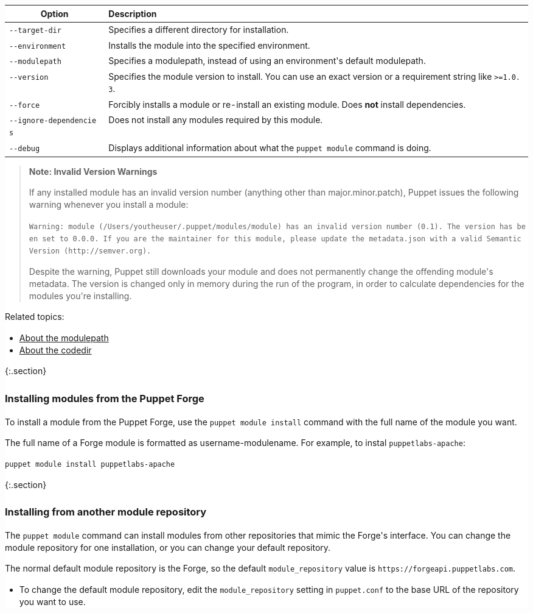 Option   | Description
----------------|:---------------
`--target-dir` | Specifies a different directory for installation.
`--environment` | Installs the module into the specified environment.
`--modulepath` | Specifies a modulepath, instead of using an environment's default modulepath.
`--version` | Specifies the module version to install. You can use an exact version or a requirement string like `>=1.0.3`.
`--force` | Forcibly installs a module or re-install an existing module. Does **not** install dependencies.
`--ignore-dependencies` | Does not install any modules required by this module.
`--debug` | Displays additional information about what the `puppet module` command is doing.

> **Note: Invalid Version Warnings**
>
> If any installed module has an invalid version number (anything other than major.minor.patch), Puppet issues the following warning whenever you install a module:
>
> `Warning: module (/Users/youtheuser/.puppet/modules/module) has an invalid version number (0.1). The version has been set to 0.0.0. If you are the maintainer for this module, please update the metadata.json with a valid Semantic Version (http://semver.org).`
>
> Despite the warning, Puppet still downloads your module and does not permanently change the offending module's metadata. The version is changed only in memory during the run of the program, in order to calculate dependencies for the modules you're installing.

Related topics:

* [About the modulepath][modulepath]
* [About the codedir][codedir]

{:.section}
### Installing modules from the Puppet Forge

To install a module from the Puppet Forge, use the `puppet module install` command with the full name of the module you want.

The full name of a Forge module is formatted as username-modulename. For example, to instal `puppetlabs-apache`:

``` bash
puppet module install puppetlabs-apache
```

{:.section}
### Installing from another module repository

The `puppet module` command can install modules from other repositories that mimic the Forge's interface. You can change the module repository for one installation, or you can change your default repository.

The normal default module repository is the Forge, so the default `module_repository` value is `https://forgeapi.puppetlabs.com`.

* To change the default module repository, edit the `module_repository` setting in `puppet.conf` to the base URL of the repository you want to use.


[forge]: https://forge.puppet.com
[module_man]: ./man/module.html
[modulepath]: ./dirs_modulepath.html
[codedir]: ./dirs_codedir.html
[publishing]: ./modules_publishing.html
[fundamentals]: ./modules_fundamentals.html
[plugins]: ./plugins_in_modules.html
[documentation]: ./modules_documentation.html
[errors]: {{pe}}/troubleshooting_windows.html#error-messages
[metadata.json]: ./modules_metadata.html
[code_mgr]: {{pe}}/code_mgr.html
[r10k]: {{pe}}/r10k.html
[puppetfile]: {{pe}}/cmgmt_puppetfile.html
[approved]: https://forge.puppet.com/approved
[supported]: https://forge.puppet.com/supported
[score]: /forge/assessingmodulequality.html
[environment]: ./environments.html
[pdk]: https://puppet.com/docs/pdk/